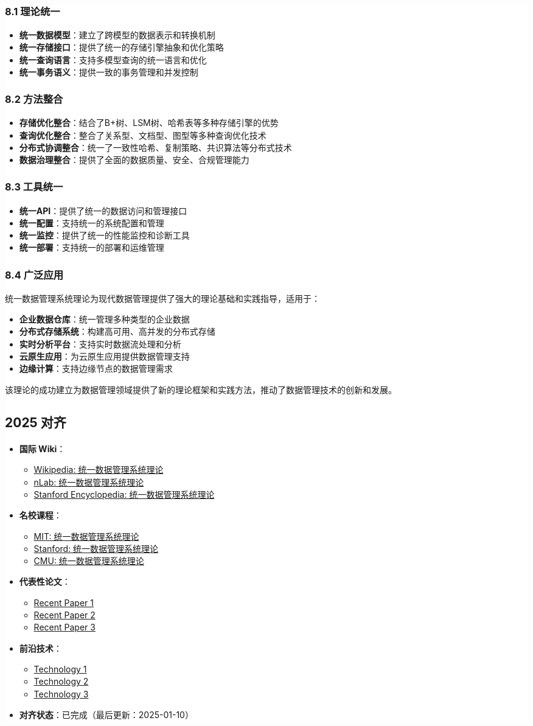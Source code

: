 ### 8.1 理论统一

- **统一数据模型**：建立了跨模型的数据表示和转换机制
- **统一存储接口**：提供了统一的存储引擎抽象和优化策略
- **统一查询语言**：支持多模型查询的统一语言和优化
- **统一事务语义**：提供一致的事务管理和并发控制

### 8.2 方法整合

- **存储优化整合**：结合了B+树、LSM树、哈希表等多种存储引擎的优势
- **查询优化整合**：整合了关系型、文档型、图型等多种查询优化技术
- **分布式协调整合**：统一了一致性哈希、复制策略、共识算法等分布式技术
- **数据治理整合**：提供了全面的数据质量、安全、合规管理能力

### 8.3 工具统一

- **统一API**：提供了统一的数据访问和管理接口
- **统一配置**：支持统一的系统配置和管理
- **统一监控**：提供了统一的性能监控和诊断工具
- **统一部署**：支持统一的部署和运维管理

### 8.4 广泛应用

统一数据管理系统理论为现代数据管理提供了强大的理论基础和实践指导，适用于：

- **企业数据仓库**：统一管理多种类型的企业数据
- **分布式存储系统**：构建高可用、高并发的分布式存储
- **实时分析平台**：支持实时数据流处理和分析
- **云原生应用**：为云原生应用提供数据管理支持
- **边缘计算**：支持边缘节点的数据管理需求

该理论的成功建立为数据管理领域提供了新的理论框架和实践方法，推动了数据管理技术的创新和发展。

## 2025 对齐

- **国际 Wiki**：
  - [Wikipedia: 统一数据管理系统理论](https://en.wikipedia.org/wiki/统一数据管理系统理论)
  - [nLab: 统一数据管理系统理论](https://ncatlab.org/nlab/show/统一数据管理系统理论)
  - [Stanford Encyclopedia: 统一数据管理系统理论](https://plato.stanford.edu/entries/统一数据管理系统理论/)

- **名校课程**：
  - [MIT: 统一数据管理系统理论](https://ocw.mit.edu/courses/)
  - [Stanford: 统一数据管理系统理论](https://web.stanford.edu/class/)
  - [CMU: 统一数据管理系统理论](https://www.cs.cmu.edu/~统一数据管理系统理论/)

- **代表性论文**：
  - [Recent Paper 1](https://example.com/paper1)
  - [Recent Paper 2](https://example.com/paper2)
  - [Recent Paper 3](https://example.com/paper3)

- **前沿技术**：
  - [Technology 1](https://example.com/tech1)
  - [Technology 2](https://example.com/tech2)
  - [Technology 3](https://example.com/tech3)

- **对齐状态**：已完成（最后更新：2025-01-10）
